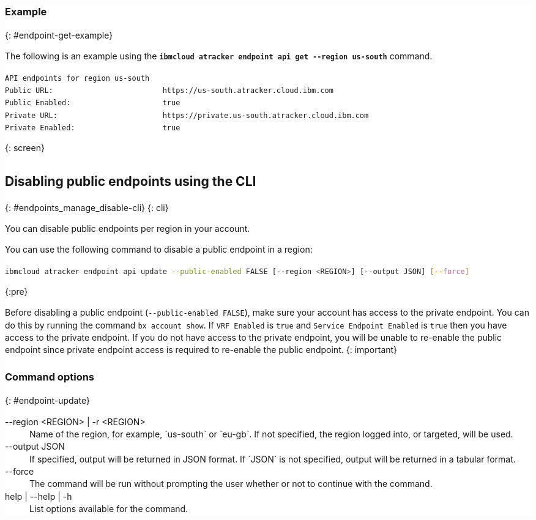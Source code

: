 ### Example
{: #endpoint-get-example}

The following is an example using the **`ibmcloud atracker endpoint api get --region us-south`** command.

```
API endpoints for region us-south
Public URL:                         https://us-south.atracker.cloud.ibm.com
Public Enabled:                     true
Private URL:                        https://private.us-south.atracker.cloud.ibm.com
Private Enabled:                    true

```
{: screen}

## Disabling public endpoints using the CLI
{: #endpoints_manage_disable-cli}
{: cli}

You can disable public endpoints per region in your account.

You can use the following command to disable a public endpoint in a region:

```sh
ibmcloud atracker endpoint api update --public-enabled FALSE [--region <REGION>] [--output JSON] [--force]
```
{:pre}

Before disabling a public endpoint (`--public-enabled FALSE`), make sure your account has access to the private endpoint.  You can do this by running the command `bx account show`.  If `VRF Enabled` is `true` and `Service Endpoint Enabled` is `true` then you have access to the private endpoint.  If you do not have access to the private endpoint, you will be unable to re-enable the public endpoint since private endpoint access is required to re-enable the public endpoint.
{: important}

### Command options 
{: #endpoint-update}

<dl>
<dt>--region &lt;REGION&gt; | -r &lt;REGION&gt;</dt>
<dd>Name of the region, for example, `us-south` or `eu-gb`. If not specified, the region logged into, or targeted, will be used.</dd>
<dt>--output JSON</dt>
<dd>If specified, output will be returned in JSON format.  If `JSON` is not specified, output will be returned in a tabular format.</dd>
<dt>--force</dt>
<dd>The command will be run without prompting the user whether or not to continue with the command.</dd> 
<dt>help | --help | -h</dt>
<dd>List options available for the command.</dd>
</dl>
  